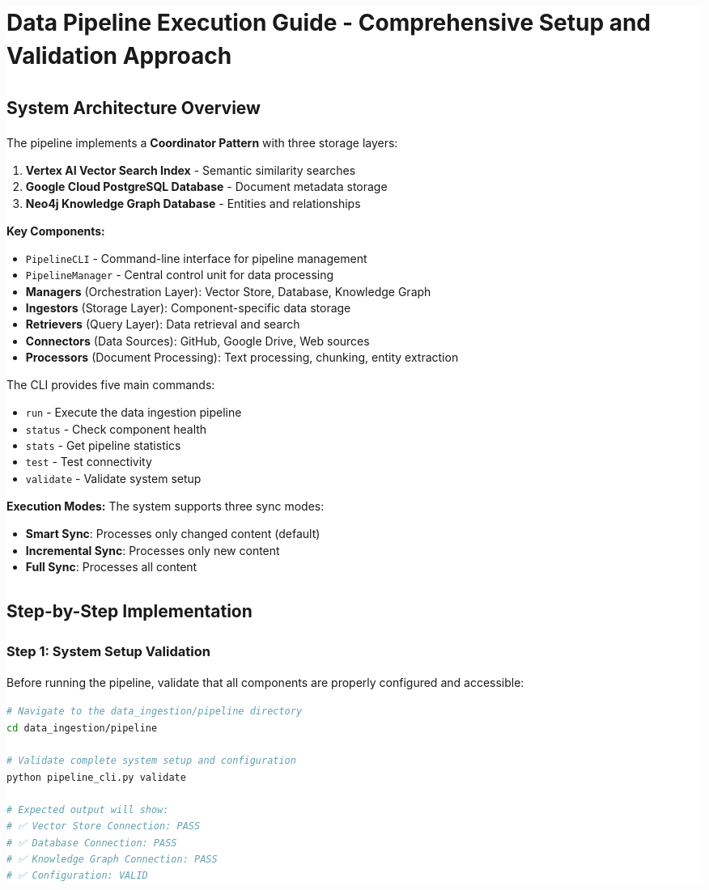 # **Data Pipeline Execution Guide - Comprehensive Setup and Validation Approach**

## **System Architecture Overview**

The pipeline implements a **Coordinator Pattern** with three storage layers:

1. **Vertex AI Vector Search Index** - Semantic similarity searches
2. **Google Cloud PostgreSQL Database** - Document metadata storage  
3. **Neo4j Knowledge Graph Database** - Entities and relationships

**Key Components:**
- `PipelineCLI` - Command-line interface for pipeline management
- `PipelineManager` - Central control unit for data processing
- **Managers** (Orchestration Layer): Vector Store, Database, Knowledge Graph
- **Ingestors** (Storage Layer): Component-specific data storage
- **Retrievers** (Query Layer): Data retrieval and search
- **Connectors** (Data Sources): GitHub, Google Drive, Web sources
- **Processors** (Document Processing): Text processing, chunking, entity extraction

The CLI provides five main commands:
- `run` - Execute the data ingestion pipeline
- `status` - Check component health
- `stats` - Get pipeline statistics  
- `test` - Test connectivity
- `validate` - Validate system setup

**Execution Modes:**
The system supports three sync modes:
- **Smart Sync**: Processes only changed content (default)
- **Incremental Sync**: Processes only new content  
- **Full Sync**: Processes all content

## **Step-by-Step Implementation**

### **Step 1: System Setup Validation**

Before running the pipeline, validate that all components are properly configured and accessible:

```bash
# Navigate to the data_ingestion/pipeline directory
cd data_ingestion/pipeline

# Validate complete system setup and configuration
python pipeline_cli.py validate

# Expected output will show:
# ✅ Vector Store Connection: PASS
# ✅ Database Connection: PASS  
# ✅ Knowledge Graph Connection: PASS
# ✅ Configuration: VALID
```
